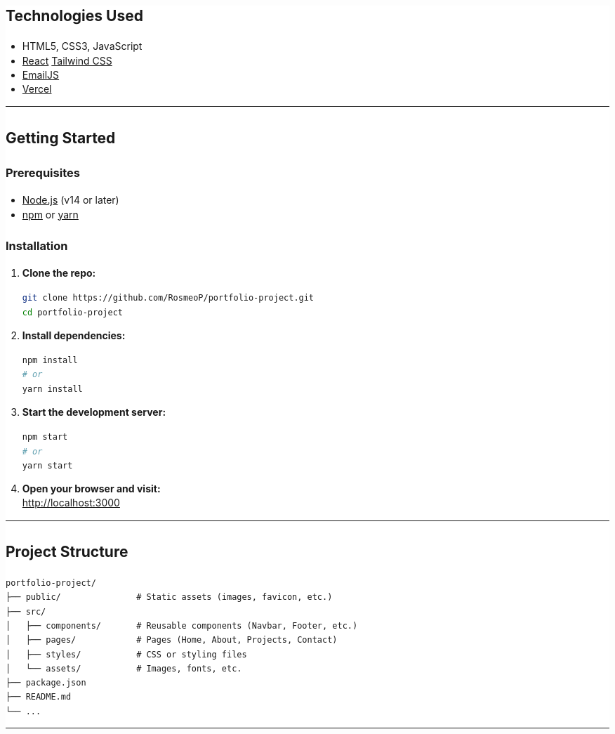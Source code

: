 ## Technologies Used

- HTML5, CSS3, JavaScript 
- [React](https://reactjs.org/) 
 [Tailwind CSS](https://tailwindcss.com/)
- [EmailJS](https://www.emailjs.com/)
- [Vercel](https://vercel.com/) 

---

## Getting Started

### Prerequisites

- [Node.js](https://nodejs.org/) (v14 or later)
- [npm](https://npmjs.com/) or [yarn](https://yarnpkg.com/)

### Installation

1. **Clone the repo:**
   ```bash
   git clone https://github.com/RosmeoP/portfolio-project.git
   cd portfolio-project
   ```
2. **Install dependencies:**
   ```bash
   npm install
   # or
   yarn install
   ```

3. **Start the development server:**
   ```bash
   npm start
   # or
   yarn start
   ```

4. **Open your browser and visit:**  
   [http://localhost:3000](http://localhost:3000)

---

## Project Structure

```
portfolio-project/
├── public/               # Static assets (images, favicon, etc.)
├── src/
│   ├── components/       # Reusable components (Navbar, Footer, etc.)
│   ├── pages/            # Pages (Home, About, Projects, Contact)
│   ├── styles/           # CSS or styling files
│   └── assets/           # Images, fonts, etc.
├── package.json
├── README.md
└── ...
```

---